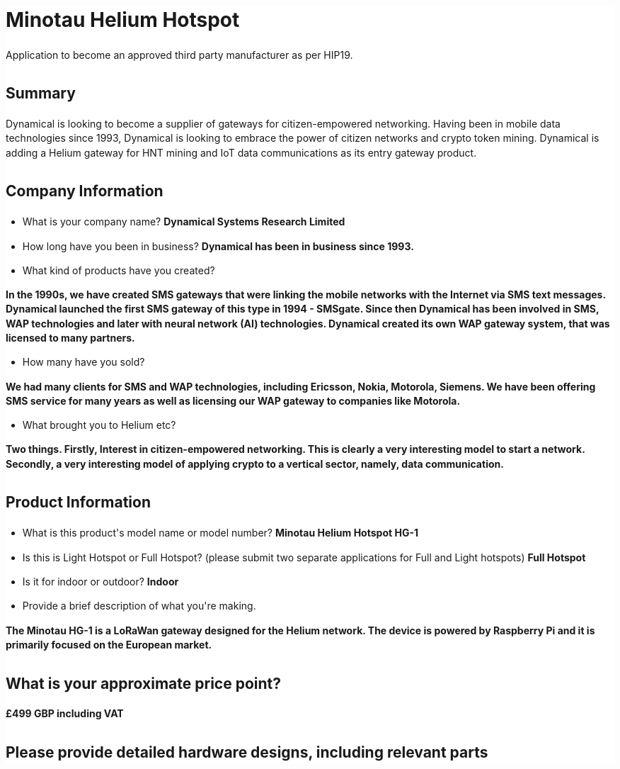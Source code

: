 # Minotau Helium Hotspot
Application to become an approved third party manufacturer as per HIP19.

## Summary

Dynamical is looking to become a supplier of gateways for citizen-empowered networking. Having been in mobile data technologies since 1993, Dynamical is looking to embrace the power of citizen networks and crypto token mining. Dynamical is adding a Helium gateway for HNT mining and IoT data communications as its entry gateway product.

## Company Information

* What is your company name? **Dynamical Systems Research Limited**

* How long have you been in business? **Dynamical has been in business since 1993.**

* What kind of products have you created?

**In the 1990s, we have created SMS gateways that were linking the mobile networks with the Internet via SMS text messages. Dynamical launched the first SMS gateway of this type in 1994 - SMSgate. Since then Dynamical has been involved in SMS, WAP technologies and later with neural network (AI) technologies. Dynamical created its own WAP gateway system, that was licensed to many partners.**

* How many have you sold?

**We had many clients for SMS and WAP technologies, including Ericsson, Nokia, Motorola, Siemens. We have been offering SMS service for many years as well as licensing our WAP gateway to companies like Motorola.**

* What brought you to Helium etc? 

**Two things. Firstly, Interest in citizen-empowered networking. This is clearly a very interesting model to start a network. Secondly, a very interesting model of applying crypto to a vertical sector, namely, data communication.**

## Product Information

* What is this product's model name or model number?  **Minotau Helium Hotspot HG-1**

* Is this is Light Hotspot or Full Hotspot? (please submit two separate applications for Full and Light hotspots)  **Full Hotspot**

* Is it for indoor or outdoor?  **Indoor**

* Provide a brief description of what you're making. 

**The Minotau HG-1 is a LoRaWan gateway designed for the Helium network. The device is powered by Raspberry Pi and it is primarily focused on the European market.**

## What is your approximate price point? 
**£499 GBP including VAT**

## Please provide detailed hardware designs, including relevant parts
